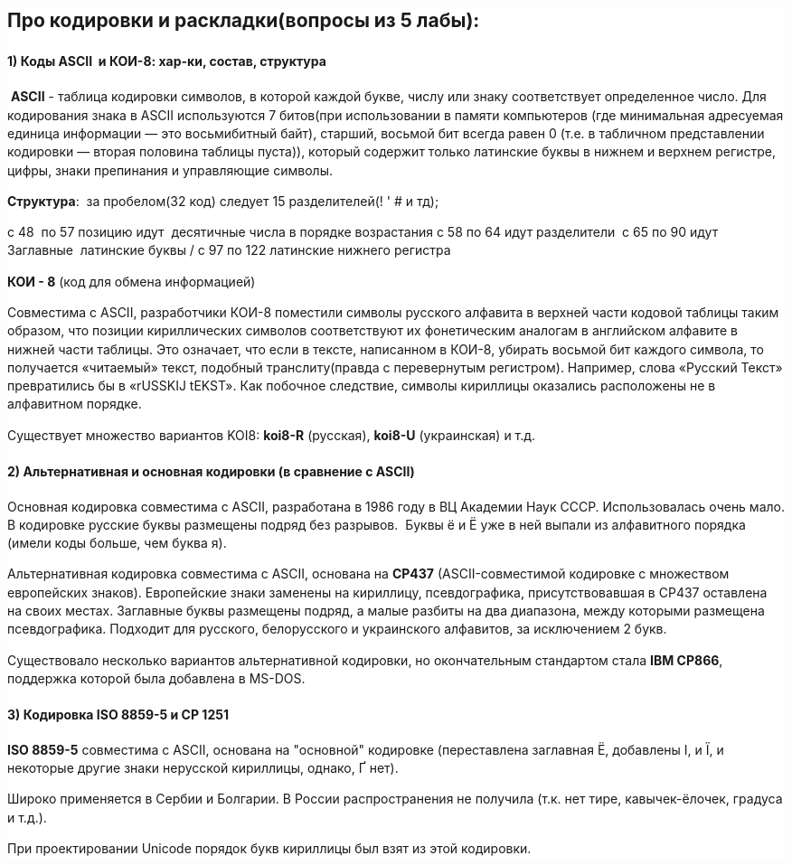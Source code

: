 ## Про кодировки и раскладки(вопросы из 5 лабы):

#### 1) Коды ASCII  и КОИ-8: хар-ки, состав, структура

 **ASCII** - таблица кодировки символов, в которой каждой букве, числу или знаку соответствует определенное число. Для кодирования знака в ASCII используются 7 битов(при использовании в памяти компьютеров (где минимальная адресуемая единица информации — это восьмибитный байт), старший, восьмой бит всегда равен 0 (т.е. в табличном представлении кодировки — вторая половина таблицы пуста)), который содержит только латинские буквы в нижнем и верхнем регистре, цифры, знаки препинания и управляющие символы.

**Структура**: 
за пробелом(32 код) следует 15 разделителей(! ' # и тд);

с 48  по 57 позицию идут 
десятичные числа в порядке возрастания
с 58 по 64 идут разделители 
с 65 по 90 идут Заглавные 
латинские буквы / с 97 по 122 латинские нижнего регистра 

**КОИ - 8** (код для обмена информацией)

Совместима с ASCII, разработчики КОИ-8 поместили символы русского алфавита в верхней части кодовой таблицы таким образом, что позиции кириллических символов соответствуют их фонетическим аналогам в английском алфавите в нижней части таблицы. Это означает, что если в тексте, написанном в КОИ-8, убирать восьмой бит каждого символа, то получается «читаемый» текст, подобный транслиту(правда с перевернутым регистром). Например, слова «Русский Текст» превратились бы в «rUSSKIJ tEKST». Как побочное следствие, символы кириллицы оказались расположены не в алфавитном порядке.

Существует множество вариантов KOI8: **koi8-R** (русская), **koi8-U** (украинская) и т.д.
#### 2) Альтернативная и основная кодировки (в сравнение с ASCII)

Основная кодировка совместима с ASCII, разработана в 1986 году в ВЦ Академии Наук СССР. Использовалась очень мало. В кодировке русские буквы размещены подряд без разрывов.  Буквы ё и Ё уже в ней выпали из алфавитного порядка (имели коды больше, чем буква я).

Альтернативная кодировка совместима с ASCII, основана на **CP437** (ASCII-совместимой кодировке с множеством европейских знаков). Европейские знаки заменены на кириллицу, псевдографика, присутствовавшая в CP437 оставлена на своих местах. Заглавные буквы размещены подряд, а малые разбиты на два диапазона, между которыми размещена псевдографика. Подходит для русского, белорусского и украинского алфавитов, за исключением 2 букв. 

Существовало несколько вариантов альтернативной кодировки, но окончательным стандартом стала **IBM CP866**, поддержка которой была добавлена в MS-DOS.

#### 3) Кодировка ISO 8859-5 и СР 1251 

**ISO 8859-5** совместима с ASCII, основана на "основной" кодировке (переставлена заглавная Ё, добавлены І, и Ї, и некоторые другие знаки нерусской кириллицы, однако, Ґ нет).

Широко применяется в Сербии и Болгарии. В России распространения не получила (т.к. нет тире, кавычек-ёлочек, градуса и т.д.).

При проектировании Unicode порядок букв кириллицы был взят из этой кодировки.
